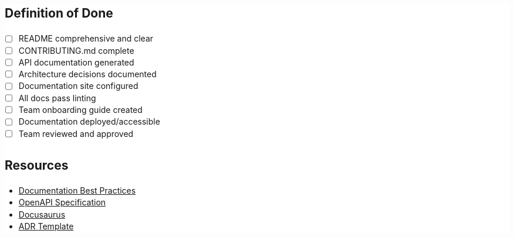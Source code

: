 ## Definition of Done

- [ ] README comprehensive and clear
- [ ] CONTRIBUTING.md complete
- [ ] API documentation generated
- [ ] Architecture decisions documented
- [ ] Documentation site configured
- [ ] All docs pass linting
- [ ] Team onboarding guide created
- [ ] Documentation deployed/accessible
- [ ] Team reviewed and approved

## Resources

- [Documentation Best Practices](https://www.writethedocs.org/guide/)
- [OpenAPI Specification](https://swagger.io/specification/)
- [Docusaurus](https://docusaurus.io/)
- [ADR Template](https://adr.github.io/)